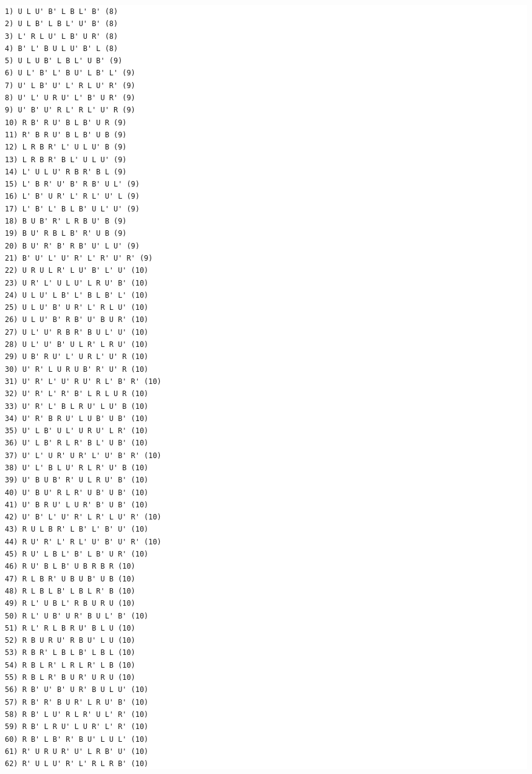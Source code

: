 
```
1) U L U' B' L B L' B' (8)
2) U L B' L B L' U' B' (8)
3) L' R L U' L B' U R' (8)
4) B' L' B U L U' B' L (8)
5) U L U B' L B L' U B' (9)
6) U L' B' L' B U' L B' L' (9)
7) U' L B' U' L' R L U' R' (9)
8) U' L' U R U' L' B' U R' (9)
9) U' B' U' R L' R L' U' R (9)
10) R B' R U' B L B' U R (9)
11) R' B R U' B L B' U B (9)
12) L R B R' L' U L U' B (9)
13) L R B R' B L' U L U' (9)
14) L' U L U' R B R' B L (9)
15) L' B R' U' B' R B' U L' (9)
16) L' B' U R' L' R L' U' L (9)
17) L' B' L' B L B' U L' U' (9)
18) B U B' R' L R B U' B (9)
19) B U' R B L B' R' U B (9)
20) B U' R' B' R B' U' L U' (9)
21) B' U' L' U' R' L' R' U' R' (9)
22) U R U L R' L U' B' L' U' (10)
23) U R' L' U L U' L R U' B' (10)
24) U L U' L B' L' B L B' L' (10)
25) U L U' B' U R' L' R L U' (10)
26) U L U' B' R B' U' B U R' (10)
27) U L' U' R B R' B U L' U' (10)
28) U L' U' B' U L R' L R U' (10)
29) U B' R U' L' U R L' U' R (10)
30) U' R' L U R U B' R' U' R (10)
31) U' R' L' U' R U' R L' B' R' (10)
32) U' R' L' R' B' L R L U R (10)
33) U' R' L' B L R U' L U' B (10)
34) U' R' B R U' L U B' U B' (10)
35) U' L B' U L' U R U' L R' (10)
36) U' L B' R L R' B L' U B' (10)
37) U' L' U R' U R' L' U' B' R' (10)
38) U' L' B L U' R L R' U' B (10)
39) U' B U B' R' U L R U' B' (10)
40) U' B U' R L R' U B' U B' (10)
41) U' B R U' L U R' B' U B' (10)
42) U' B' L' U' R' L R' L U' R' (10)
43) R U L B R' L B' L' B' U' (10)
44) R U' R' L' R L' U' B' U' R' (10)
45) R U' L B L' B' L B' U R' (10)
46) R U' B L B' U B R B R (10)
47) R L B R' U B U B' U B (10)
48) R L B L B' L B L R' B (10)
49) R L' U B L' R B U R U (10)
50) R L' U B' U R' B U L' B' (10)
51) R L' R L B R U' B L U (10)
52) R B U R U' R B U' L U (10)
53) R B R' L B L B' L B L (10)
54) R B L R' L R L R' L B (10)
55) R B L R' B U R' U R U (10)
56) R B' U' B' U R' B U L U' (10)
57) R B' R' B U R' L R U' B' (10)
58) R B' L U' R L R' U L' R' (10)
59) R B' L R U' L U R' L' R' (10)
60) R B' L B' R' B U' L U L' (10)
61) R' U R U R' U' L R B' U' (10)
62) R' U L U' R' L' R L R B' (10)
```